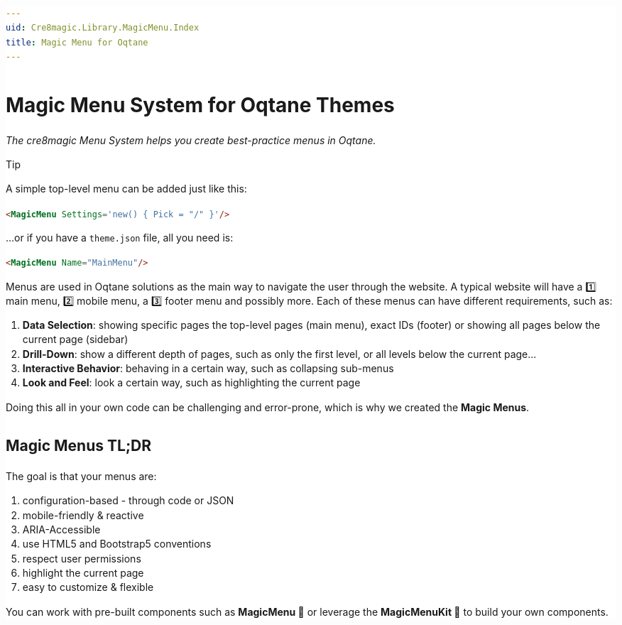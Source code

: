 ```yaml
---
uid: Cre8magic.Library.MagicMenu.Index
title: Magic Menu for Oqtane
---
```


# Magic Menu System for Oqtane Themes

_The cre8magic Menu System helps you create best-practice menus in Oqtane._

> [!TIP]
> A simple top-level menu can be added just like this:
>
> ```html
> <MagicMenu Settings='new() { Pick = "/" }'/>
> ```
>
> ...or if you have a `theme.json` file, all you need is:
>
> ```html
> <MagicMenu Name="MainMenu"/>
> ```

Menus are used in Oqtane solutions as the main way to navigate the user through the website.
A typical website will have a 1️⃣ main menu, 2️⃣ mobile menu, a 3️⃣ footer menu and possibly more.
Each of these menus can have different requirements, such as:

1. **Data Selection**: showing specific pages the top-level pages (main menu), exact IDs (footer) or showing all pages below the current page (sidebar)
1. **Drill-Down**: show a different depth of pages, such as only the first level, or all levels below the current page...
1. **Interactive Behavior**: behaving in a certain way, such as collapsing sub-menus
1. **Look and Feel**: look a certain way, such as highlighting the current page

Doing this all in your own code can be challenging and error-prone, which is why we created the **Magic Menus**.

## Magic Menus TL;DR

The goal is that your menus are:

1. configuration-based - through code or JSON
1. mobile-friendly & reactive
1. ARIA-Accessible
1. use HTML5 and Bootstrap5 conventions
1. respect user permissions
1. highlight the current page
1. easy to customize & flexible

You can work with pre-built components such as **MagicMenu 🧩** or leverage the **MagicMenuKit 🧰** to build your own components.
